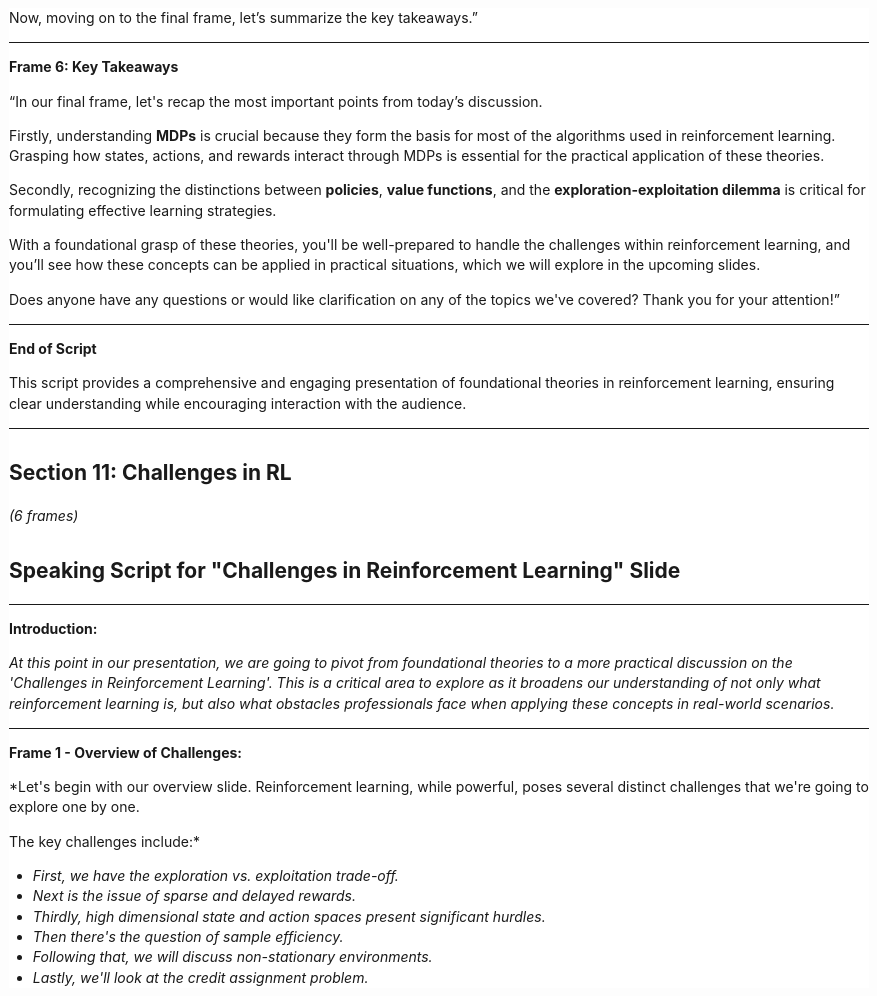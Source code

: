 Now, moving on to the final frame, let’s summarize the key takeaways.”

---

**Frame 6: Key Takeaways**

“In our final frame, let's recap the most important points from today’s discussion.

Firstly, understanding **MDPs** is crucial because they form the basis for most of the algorithms used in reinforcement learning. Grasping how states, actions, and rewards interact through MDPs is essential for the practical application of these theories.

Secondly, recognizing the distinctions between **policies**, **value functions**, and the **exploration-exploitation dilemma** is critical for formulating effective learning strategies.

With a foundational grasp of these theories, you'll be well-prepared to handle the challenges within reinforcement learning, and you’ll see how these concepts can be applied in practical situations, which we will explore in the upcoming slides.

Does anyone have any questions or would like clarification on any of the topics we've covered? Thank you for your attention!”

---

**End of Script** 

This script provides a comprehensive and engaging presentation of foundational theories in reinforcement learning, ensuring clear understanding while encouraging interaction with the audience.

---

## Section 11: Challenges in RL
*(6 frames)*

## Speaking Script for "Challenges in Reinforcement Learning" Slide

---

**Introduction:**

*At this point in our presentation, we are going to pivot from foundational theories to a more practical discussion on the 'Challenges in Reinforcement Learning'. This is a critical area to explore as it broadens our understanding of not only what reinforcement learning is, but also what obstacles professionals face when applying these concepts in real-world scenarios.*

---

**Frame 1 - Overview of Challenges:**

*Let's begin with our overview slide. Reinforcement learning, while powerful, poses several distinct challenges that we're going to explore one by one. 

The key challenges include:*

- *First, we have the exploration vs. exploitation trade-off.*
- *Next is the issue of sparse and delayed rewards.*
- *Thirdly, high dimensional state and action spaces present significant hurdles.*
- *Then there's the question of sample efficiency.*
- *Following that, we will discuss non-stationary environments.*
- *Lastly, we'll look at the credit assignment problem.*
